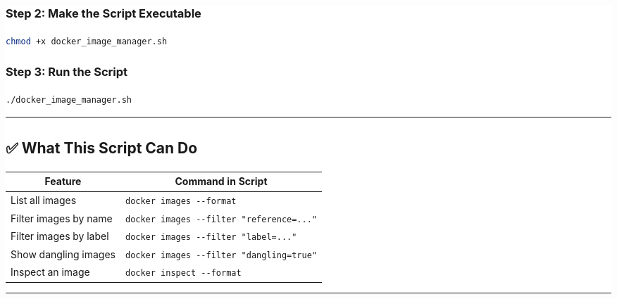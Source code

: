 ### **Step 2: Make the Script Executable**
```sh
chmod +x docker_image_manager.sh
```

### **Step 3: Run the Script**
```sh
./docker_image_manager.sh
```

---

## **✅ What This Script Can Do**
| **Feature** | **Command in Script** |
|------------|-----------------------|
| List all images | `docker images --format` |
| Filter images by name | `docker images --filter "reference=..."` |
| Filter images by label | `docker images --filter "label=..."` |
| Show dangling images | `docker images --filter "dangling=true"` |
| Inspect an image | `docker inspect --format` |

---
